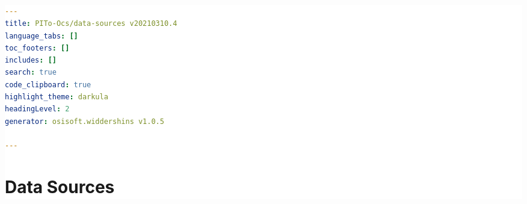 ```yaml
---
title: PITo-Ocs/data-sources v20210310.4
language_tabs: []
toc_footers: []
includes: []
search: true
code_clipboard: true
highlight_theme: darkula
headingLevel: 2
generator: osisoft.widdershins v1.0.5

---
```


<h1 id="pito-ocs-data-sources-data-sources">Data Sources</h1>

	

	

	

	

	

	

	

	

	

	

	

	

	

	

	

	

	

	

	

	

	

	

	

	

	

	

	

	

	

	

	

	